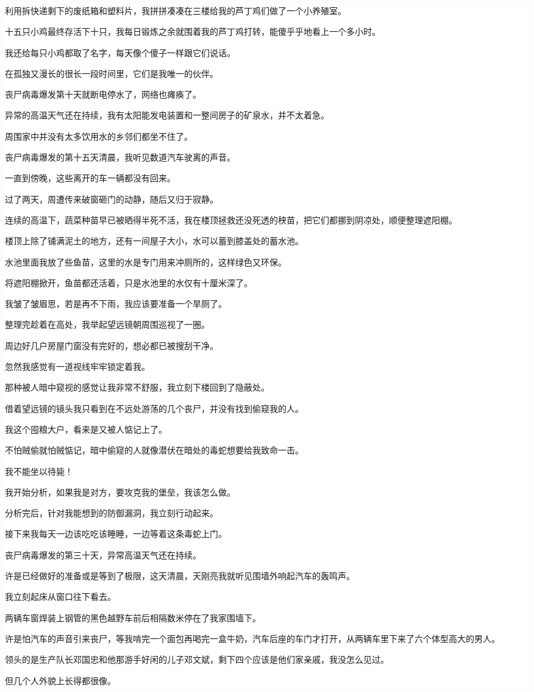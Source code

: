 利用拆快递剩下的废纸箱和塑料片，我拼拼凑凑在三楼给我的芦丁鸡们做了一个小养殖室。

十五只小鸡最终存活下十只，我每日锻炼之余就围着我的芦丁鸡打转，能傻乎乎地看上一个多小时。

我还给每只小鸡都取了名字，每天像个傻子一样跟它们说话。

在孤独又漫长的很长一段时间里，它们是我唯一的伙伴。

丧尸病毒爆发第十天就断电停水了，网络也瘫痪了。

异常的高温天气还在持续，我有太阳能发电装置和一整间房子的矿泉水，并不太着急。

周围家中并没有太多饮用水的乡邻们都坐不住了。

丧尸病毒爆发的第十五天清晨，我听见数道汽车驶离的声音。

一直到傍晚，这些离开的车一辆都没有回来。

过了两天，周遭传来破窗砸门的动静，随后又归于寂静。

连续的高温下，蔬菜种苗早已被晒得半死不活，我在楼顶拯救还没死透的秧苗，把它们都挪到阴凉处，顺便整理遮阳棚。

楼顶上除了铺满泥土的地方，还有一间屋子大小，水可以蓄到膝盖处的蓄水池。

水池里面我放了些鱼苗，这里的水是专门用来冲厕所的，这样绿色又环保。

将遮阳棚掀开，鱼苗都还活着，只是水池里的水仅有十厘米深了。

我皱了皱眉思，若是再不下雨，我应该要准备一个旱厕了。

整理完趁着在高处，我举起望远镜朝周围巡视了一圈。

周边好几户房屋门窗没有完好的，想必都已被搜刮干净。

忽然我感觉有一道视线牢牢锁定着我。

那种被人暗中窥视的感觉让我非常不舒服，我立刻下楼回到了隐蔽处。

借着望远镜的镜头我只看到在不远处游荡的几个丧尸，并没有找到偷窥我的人。

我这个囤粮大户，看来是又被人惦记上了。

不怕贼偷就怕贼惦记，暗中偷窥的人就像潜伏在暗处的毒蛇想要给我致命一击。

我不能坐以待毙！

我开始分析，如果我是对方，要攻克我的堡垒，我该怎么做。

分析完后，针对我能想到的防御漏洞，我立刻行动起来。

接下来我每天一边该吃吃该睡睡，一边等着这条毒蛇上门。

丧尸病毒爆发的第三十天，异常高温天气还在持续。

许是已经做好的准备或是等到了极限，这天清晨，天刚亮我就听见围墙外响起汽车的轰鸣声。

我立刻起床从窗口往下看去。

两辆车窗焊装上钢管的黑色越野车前后相隔数米停在了我家围墙下。

许是怕汽车的声音引来丧尸，等我啃完一个面包再喝完一盒牛奶，汽车后座的车门才打开，从两辆车里下来了六个体型高大的男人。

领头的是生产队长邓国忠和他那游手好闲的儿子邓文斌，剩下四个应该是他们家亲戚，我没怎么见过。

但几个人外貌上长得都很像。
